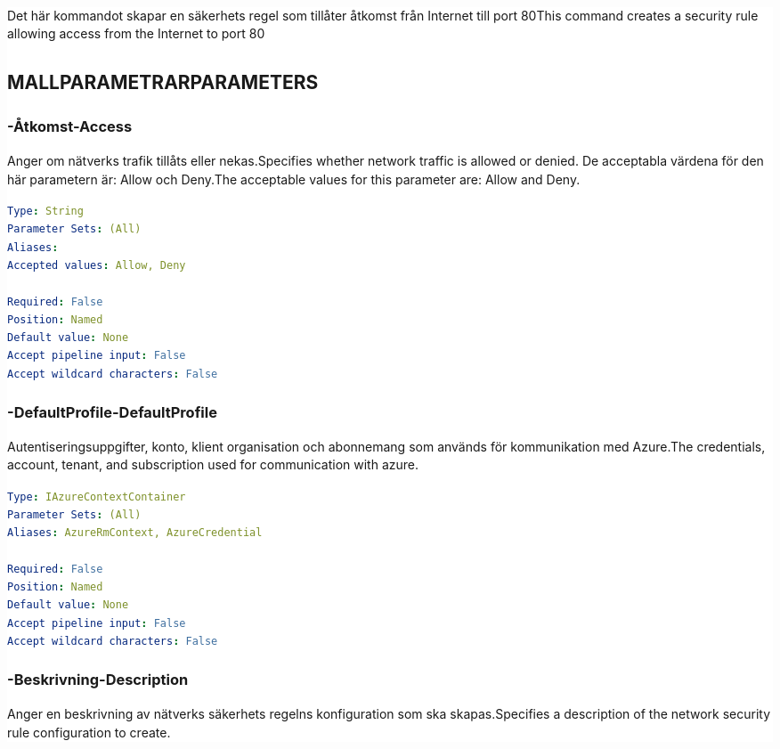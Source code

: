 <span data-ttu-id="289f7-113">Det här kommandot skapar en säkerhets regel som tillåter åtkomst från Internet till port 80</span><span class="sxs-lookup"><span data-stu-id="289f7-113">This command creates a security rule allowing access from the Internet to port 80</span></span>

## <span data-ttu-id="289f7-114">MALLPARAMETRAR</span><span class="sxs-lookup"><span data-stu-id="289f7-114">PARAMETERS</span></span>

### <span data-ttu-id="289f7-115">-Åtkomst</span><span class="sxs-lookup"><span data-stu-id="289f7-115">-Access</span></span>
<span data-ttu-id="289f7-116">Anger om nätverks trafik tillåts eller nekas.</span><span class="sxs-lookup"><span data-stu-id="289f7-116">Specifies whether network traffic is allowed or denied.</span></span>
<span data-ttu-id="289f7-117">De acceptabla värdena för den här parametern är: Allow och Deny.</span><span class="sxs-lookup"><span data-stu-id="289f7-117">The acceptable values for this parameter are: Allow and Deny.</span></span>

```yaml
Type: String
Parameter Sets: (All)
Aliases: 
Accepted values: Allow, Deny

Required: False
Position: Named
Default value: None
Accept pipeline input: False
Accept wildcard characters: False
```

### <span data-ttu-id="289f7-118">-DefaultProfile</span><span class="sxs-lookup"><span data-stu-id="289f7-118">-DefaultProfile</span></span>
<span data-ttu-id="289f7-119">Autentiseringsuppgifter, konto, klient organisation och abonnemang som används för kommunikation med Azure.</span><span class="sxs-lookup"><span data-stu-id="289f7-119">The credentials, account, tenant, and subscription used for communication with azure.</span></span>

```yaml
Type: IAzureContextContainer
Parameter Sets: (All)
Aliases: AzureRmContext, AzureCredential

Required: False
Position: Named
Default value: None
Accept pipeline input: False
Accept wildcard characters: False
```

### <span data-ttu-id="289f7-120">-Beskrivning</span><span class="sxs-lookup"><span data-stu-id="289f7-120">-Description</span></span>
<span data-ttu-id="289f7-121">Anger en beskrivning av nätverks säkerhets regelns konfiguration som ska skapas.</span><span class="sxs-lookup"><span data-stu-id="289f7-121">Specifies a description of the network security rule configuration to create.</span></span>
